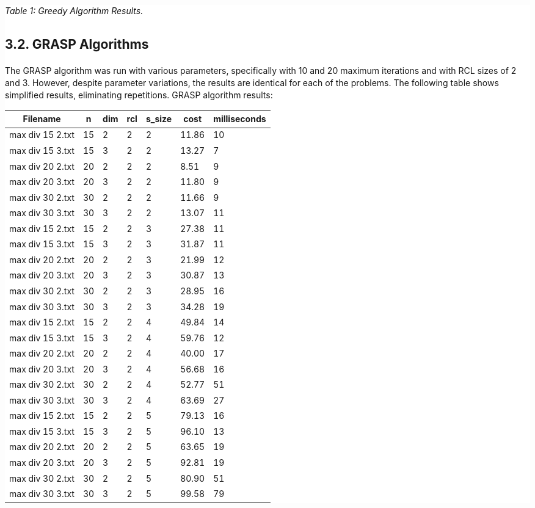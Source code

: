 *Table 1: Greedy Algorithm Results.*

## 3.2. GRASP Algorithms

The GRASP algorithm was run with various parameters, specifically with 10 and 20 maximum iterations and with RCL sizes of 2 and 3. However, despite parameter variations, the results are identical for each of the problems. The following table shows simplified results, eliminating repetitions. GRASP algorithm results:

| Filename          | n   | dim | rcl | s_size | cost  | milliseconds |
|-------------------|-----|-----|-----|--------|-------|--------------|
| max div 15 2.txt  | 15  | 2   | 2   | 2      | 11.86 | 10           |
| max div 15 3.txt  | 15  | 3   | 2   | 2      | 13.27 | 7            |
| max div 20 2.txt  | 20  | 2   | 2   | 2      | 8.51  | 9            |
| max div 20 3.txt  | 20  | 3   | 2   | 2      | 11.80 | 9            |
| max div 30 2.txt  | 30  | 2   | 2   | 2      | 11.66 | 9            |
| max div 30 3.txt  | 30  | 3   | 2   | 2      | 13.07 | 11           |
| max div 15 2.txt  | 15  | 2   | 2   | 3      | 27.38 | 11           |
| max div 15 3.txt  | 15  | 3   | 2   | 3      | 31.87 | 11           |
| max div 20 2.txt  | 20  | 2   | 2   | 3      | 21.99 | 12           |
| max div 20 3.txt  | 20  | 3   | 2   | 3      | 30.87 | 13           |
| max div 30 2.txt  | 30  | 2   | 2   | 3      | 28.95 | 16           |
| max div 30 3.txt  | 30  | 3   | 2   | 3      | 34.28 | 19           |
| max div 15 2.txt  | 15  | 2   | 2   | 4      | 49.84 | 14           |
| max div 15 3.txt  | 15  | 3   | 2   | 4      | 59.76 | 12           |
| max div 20 2.txt  | 20  | 2   | 2   | 4      | 40.00 | 17           |
| max div 20 3.txt  | 20  | 3   | 2   | 4      | 56.68 | 16           |
| max div 30 2.txt  | 30  | 2   | 2   | 4      | 52.77 | 51           |
| max div 30 3.txt  | 30  | 3   | 2   | 4      | 63.69 | 27           |
| max div 15 2.txt  | 15  | 2   | 2   | 5      | 79.13 | 16           |
| max div 15 3.txt  | 15  | 3   | 2   | 5      | 96.10 | 13           |
| max div 20 2.txt  | 20  | 2   | 2   | 5      | 63.65 | 19           |
| max div 20 3.txt  | 20  | 3   | 2   | 5      | 92.81 | 19           |
| max div 30 2.txt  | 30  | 2   | 2   | 5      | 80.90 | 51           |
| max div 30 3.txt  | 30  | 3   | 2   | 5      | 99.58 | 79           |
